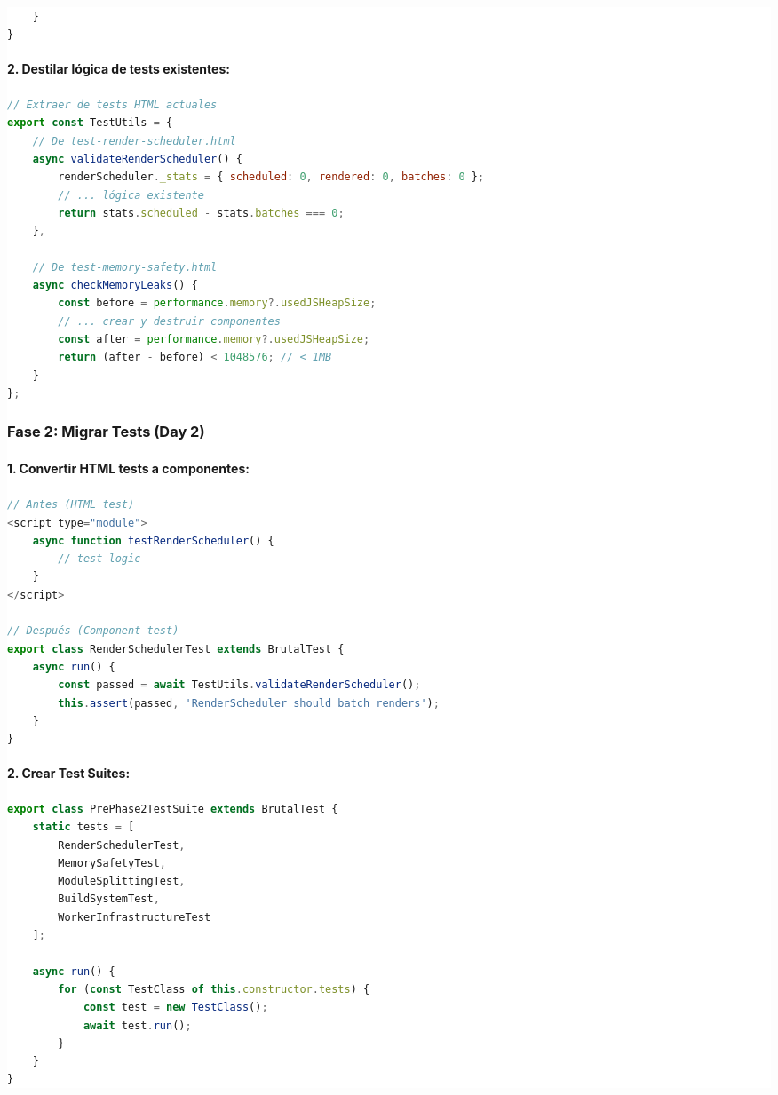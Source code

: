 ```javascript
    }
}
```

#### 2. Destilar lógica de tests existentes:
```javascript
// Extraer de tests HTML actuales
export const TestUtils = {
    // De test-render-scheduler.html
    async validateRenderScheduler() {
        renderScheduler._stats = { scheduled: 0, rendered: 0, batches: 0 };
        // ... lógica existente
        return stats.scheduled - stats.batches === 0;
    },
    
    // De test-memory-safety.html
    async checkMemoryLeaks() {
        const before = performance.memory?.usedJSHeapSize;
        // ... crear y destruir componentes
        const after = performance.memory?.usedJSHeapSize;
        return (after - before) < 1048576; // < 1MB
    }
};
```

### Fase 2: Migrar Tests (Day 2)

#### 1. Convertir HTML tests a componentes:
```javascript
// Antes (HTML test)
<script type="module">
    async function testRenderScheduler() {
        // test logic
    }
</script>

// Después (Component test)
export class RenderSchedulerTest extends BrutalTest {
    async run() {
        const passed = await TestUtils.validateRenderScheduler();
        this.assert(passed, 'RenderScheduler should batch renders');
    }
}
```

#### 2. Crear Test Suites:
```javascript
export class PrePhase2TestSuite extends BrutalTest {
    static tests = [
        RenderSchedulerTest,
        MemorySafetyTest,
        ModuleSplittingTest,
        BuildSystemTest,
        WorkerInfrastructureTest
    ];
    
    async run() {
        for (const TestClass of this.constructor.tests) {
            const test = new TestClass();
            await test.run();
        }
    }
}
```